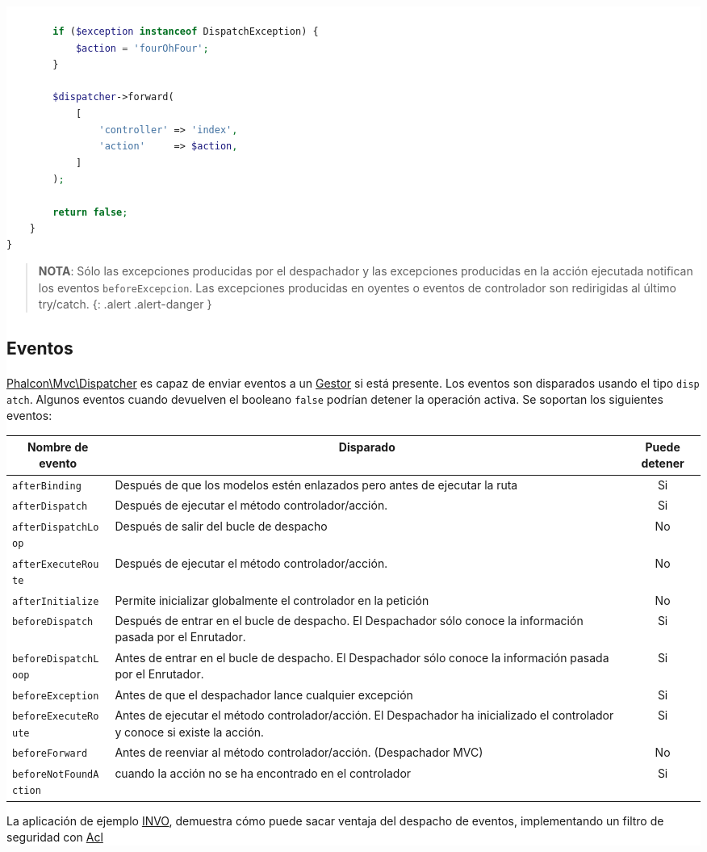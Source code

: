 ```php

        if ($exception instanceof DispatchException) {
            $action = 'fourOhFour';
        }

        $dispatcher->forward(
            [
                'controller' => 'index',
                'action'     => $action,
            ]
        );

        return false;
    }
}
```

> **NOTA**: Sólo las excepciones producidas por el despachador y las excepciones producidas en la acción ejecutada notifican los eventos `beforeExcepcion`. Las excepciones producidas en oyentes o eventos de controlador son redirigidas al último try/catch.
{: .alert .alert-danger }

## Eventos

[Phalcon\Mvc\Dispatcher](api/phalcon_mvc#mvc-dispatcher) es capaz de enviar eventos a un [Gestor](events) si está presente. Los eventos son disparados usando el tipo `dispatch`. Algunos eventos cuando devuelven el booleano `false` podrían detener la operación activa. Se soportan los siguientes eventos:

| Nombre de evento       | Disparado                                                                                                                   | Puede detener |
| ---------------------- | --------------------------------------------------------------------------------------------------------------------------- |:-------------:|
| `afterBinding`         | Después de que los modelos estén enlazados pero antes de ejecutar la ruta                                                   |      Si       |
| `afterDispatch`        | Después de ejecutar el método controlador/acción.                                                                           |      Si       |
| `afterDispatchLoop`    | Después de salir del bucle de despacho                                                                                      |      No       |
| `afterExecuteRoute`    | Después de ejecutar el método controlador/acción.                                                                           |      No       |
| `afterInitialize`      | Permite inicializar globalmente el controlador en la petición                                                               |      No       |
| `beforeDispatch`       | Después de entrar en el bucle de despacho. El Despachador sólo conoce la información pasada por el Enrutador.               |      Si       |
| `beforeDispatchLoop`   | Antes de entrar en el bucle de despacho. El Despachador sólo conoce la información pasada por el Enrutador.                 |      Si       |
| `beforeException`      | Antes de que el despachador lance cualquier excepción                                                                       |      Si       |
| `beforeExecuteRoute`   | Antes de ejecutar el método controlador/acción. El Despachador ha inicializado el controlador y conoce si existe la acción. |      Si       |
| `beforeForward`        | Antes de reenviar al método controlador/acción. (Despachador MVC)                                                           |      No       |
| `beforeNotFoundAction` | cuando la acción no se ha encontrado en el controlador                                                                      |      Si       |

La aplicación de ejemplo [INVO](https://github.com/phalcon/invo), demuestra cómo puede sacar ventaja del despacho de eventos, implementando un filtro de seguridad con [Acl](acl)
